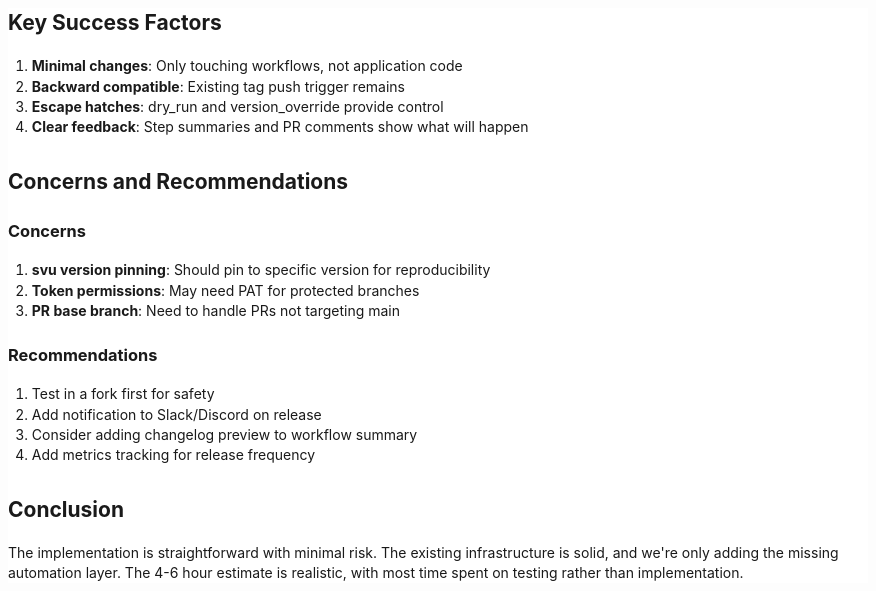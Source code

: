 ## Key Success Factors

1. **Minimal changes**: Only touching workflows, not application code
2. **Backward compatible**: Existing tag push trigger remains
3. **Escape hatches**: dry_run and version_override provide control
4. **Clear feedback**: Step summaries and PR comments show what will happen

## Concerns and Recommendations

### Concerns
1. **svu version pinning**: Should pin to specific version for reproducibility
2. **Token permissions**: May need PAT for protected branches
3. **PR base branch**: Need to handle PRs not targeting main

### Recommendations
1. Test in a fork first for safety
2. Add notification to Slack/Discord on release
3. Consider adding changelog preview to workflow summary
4. Add metrics tracking for release frequency

## Conclusion

The implementation is straightforward with minimal risk. The existing infrastructure is solid, and we're only adding the missing automation layer. The 4-6 hour estimate is realistic, with most time spent on testing rather than implementation.